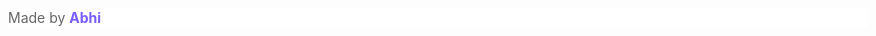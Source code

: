 <footer style="margin-top: 40px; font-size: 14px; color: #666;">
    Made by <a href="https://x.com/Abhi__web3" target="_blank" style="color: #7a5cff; text-decoration: none; font-weight: bold;">Abhi</a>
</footer>

</body>
</html>
